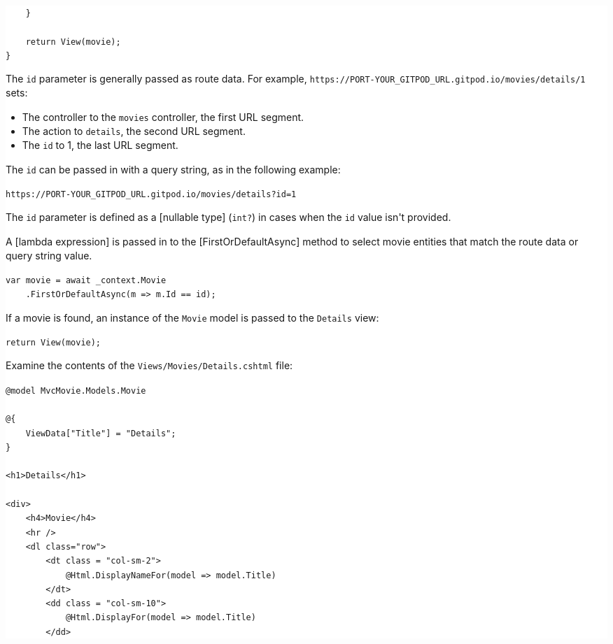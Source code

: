``` 
    }

    return View(movie);
}
```

The `id` parameter is generally passed as route data. For example,
`https://PORT-YOUR_GITPOD_URL.gitpod.io/movies/details/1` sets:

-   The controller to the `movies` controller, the first URL segment.
-   The action to `details`, the second URL segment.
-   The `id` to 1, the last URL segment.

The `id` can be passed in with a query string, as in the following
example:

`https://PORT-YOUR_GITPOD_URL.gitpod.io/movies/details?id=1`

The `id` parameter is defined as a [nullable
type]
(`int?`) in cases when the `id` value isn\'t provided.

A [lambda
expression]
is passed in to the
[FirstOrDefaultAsync]
method to select movie entities that match the route data or query
string value.





``` 
var movie = await _context.Movie
    .FirstOrDefaultAsync(m => m.Id == id);
```

If a movie is found, an instance of the `Movie` model is passed to the
`Details` view:





``` 
return View(movie);
```

Examine the contents of the `Views/Movies/Details.cshtml` file:





``` 
@model MvcMovie.Models.Movie

@{
    ViewData["Title"] = "Details";
}

<h1>Details</h1>

<div>
    <h4>Movie</h4>
    <hr />
    <dl class="row">
        <dt class = "col-sm-2">
            @Html.DisplayNameFor(model => model.Title)
        </dt>
        <dd class = "col-sm-10">
            @Html.DisplayFor(model => model.Title)
        </dd>
```